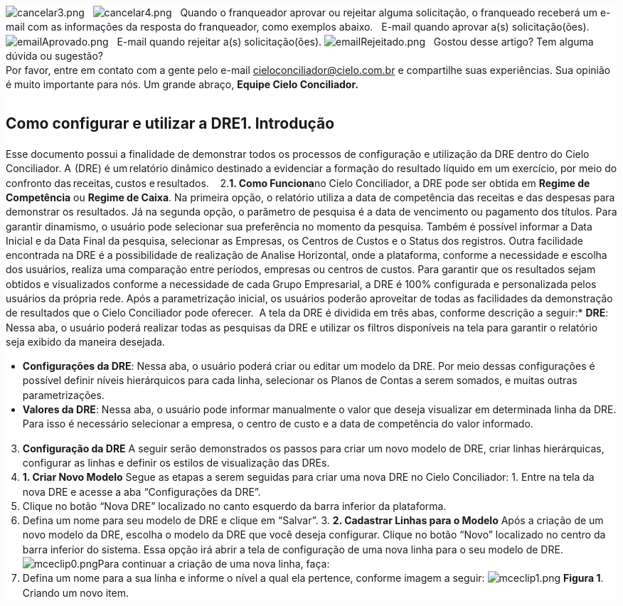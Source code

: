 ![cancelar3.png](https://f360.zendesk.com//hc/article_attachments/11312567143703.png)
 
![cancelar4.png](https://f360.zendesk.com//hc/article_attachments/11312568428311.png)
 
Quando o franqueador aprovar ou rejeitar alguma solicitação, o franqueado receberá um e-mail com as informações da resposta do franqueador, como exemplos abaixo.
 
E-mail quando aprovar a(s) solicitação(ões).
![emailAprovado.png](https://f360.zendesk.com//hc/article_attachments/11318973331479.png)
 
E-mail quando rejeitar a(s) solicitação(ões).
![emailRejeitado.png](https://f360.zendesk.com//hc/article_attachments/11319011192471.png)
 
Gostou desse artigo? Tem alguma dúvida ou sugestão?  
Por favor, entre em contato com a gente pelo e-mail cieloconciliador@cielo.com.br e compartilhe suas experiências. Sua opinião é muito importante para nós.
Um grande abraço,
**Equipe Cielo Conciliador.**

## Como configurar e utilizar a DRE1. **Introdução**
Esse documento possui a finalidade de demonstrar todos os processos de configuração e utilização da DRE dentro do Cielo Conciliador.
A  (DRE) é um relatório dinâmico destinado a evidenciar a formação do resultado líquido em um exercício, por meio do confronto das receitas, custos e resultados.    2.**1. Como Funciona**no Cielo Conciliador, a DRE pode ser obtida em **Regime de Competência** ou **Regime de Caixa**. Na primeira opção, o relatório utiliza a data de competência das receitas e das despesas para demonstrar os resultados. Já na segunda opção, o parâmetro de pesquisa é a data de vencimento ou pagamento dos títulos. Para garantir dinamismo, o usuário pode selecionar sua preferência no momento da pesquisa.
Também é possível informar a Data Inicial e da Data Final da pesquisa, selecionar as Empresas, os Centros de Custos e o Status dos registros. Outra facilidade encontrada na DRE é a possibilidade de realização de Analise Horizontal, onde a plataforma, conforme a necessidade e escolha dos usuários, realiza uma comparação entre períodos, empresas ou centros de custos.
Para garantir que os resultados sejam obtidos e visualizados conforme a necessidade de cada Grupo Empresarial, a DRE é 100% configurada e personalizada pelos usuários da própria rede. Após a parametrização inicial, os usuários poderão aproveitar de todas as facilidades da demonstração de resultados que o Cielo Conciliador pode oferecer. 
A tela da DRE é dividida em três abas, conforme descrição a seguir:* **DRE**: Nessa aba, o usuário poderá realizar todas as pesquisas da DRE e utilizar os filtros disponíveis na tela para garantir o relatório seja exibido da maneira desejada.
* **Configurações da DRE**: Nessa aba, o usuário poderá criar ou editar um modelo da DRE. Por meio dessas configurações é possível definir níveis hierárquicos para cada linha, selecionar os Planos de Contas a serem somados, e muitas outras parametrizações.
* **Valores da DRE**: Nessa aba, o usuário pode informar manualmente o valor que deseja visualizar em determinada linha da DRE. Para isso é necessário selecionar a empresa, o centro de custo e a data de competência do valor informado.
3. **Configuração da DRE**
A seguir serão demonstrados os passos para criar um novo modelo de DRE, criar linhas hierárquicas, configurar as linhas e definir os estilos de visualização das DREs.
3. **1. Criar Novo Modelo**
Segue as etapas a serem seguidas para criar uma nova DRE no Cielo Conciliador: 1. Entre na tela da nova DRE e acesse a aba “Configurações da DRE”.
2. Clique no botão “Nova DRE” localizado no canto esquerdo da barra inferior da plataforma.
3. Defina um nome para seu modelo de DRE e clique em “Salvar”. 3. **2. Cadastrar Linhas para o Modelo**
Após a criação de um novo modelo da DRE, escolha o modelo da DRE que você deseja configurar. Clique no botão “Novo” localizado no centro da barra inferior do sistema. Essa opção irá abrir a tela de configuração de uma nova linha para o seu modelo de DRE.![mceclip0.png](https://f360.zendesk.com//hc/article_attachments/11402082563607.png)Para continuar a criação de uma nova linha, faça:
1. Defina um nome para a sua linha e informe o nível a qual ela pertence, conforme imagem a seguir:
![mceclip1.png](https://f360.zendesk.com//hc/article_attachments/11402108597271.png)
**Figura 1**. Criando um novo item.